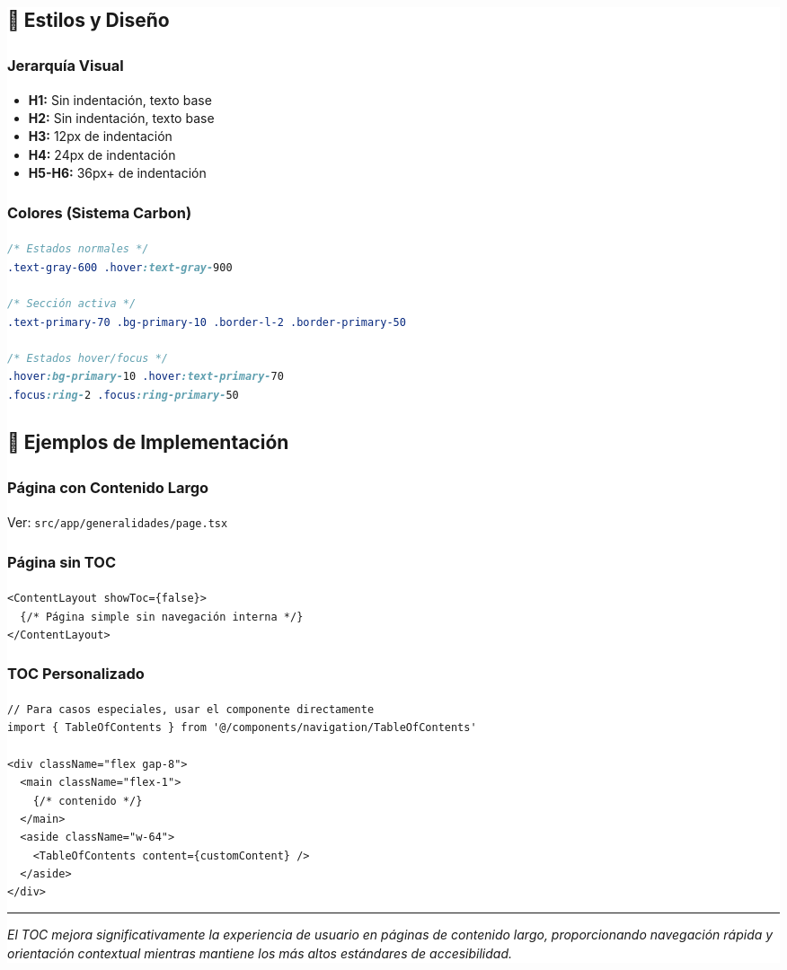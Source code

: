 ## 🎨 Estilos y Diseño

### Jerarquía Visual
- **H1:** Sin indentación, texto base
- **H2:** Sin indentación, texto base
- **H3:** 12px de indentación
- **H4:** 24px de indentación
- **H5-H6:** 36px+ de indentación

### Colores (Sistema Carbon)
```css
/* Estados normales */
.text-gray-600 .hover:text-gray-900

/* Sección activa */
.text-primary-70 .bg-primary-10 .border-l-2 .border-primary-50

/* Estados hover/focus */
.hover:bg-primary-10 .hover:text-primary-70
.focus:ring-2 .focus:ring-primary-50
```

## 📝 Ejemplos de Implementación

### Página con Contenido Largo
Ver: `src/app/generalidades/page.tsx`

### Página sin TOC
```tsx
<ContentLayout showToc={false}>
  {/* Página simple sin navegación interna */}
</ContentLayout>
```

### TOC Personalizado
```tsx
// Para casos especiales, usar el componente directamente
import { TableOfContents } from '@/components/navigation/TableOfContents'

<div className="flex gap-8">
  <main className="flex-1">
    {/* contenido */}
  </main>
  <aside className="w-64">
    <TableOfContents content={customContent} />
  </aside>
</div>
```

---

*El TOC mejora significativamente la experiencia de usuario en páginas de contenido largo, proporcionando navegación rápida y orientación contextual mientras mantiene los más altos estándares de accesibilidad.*

